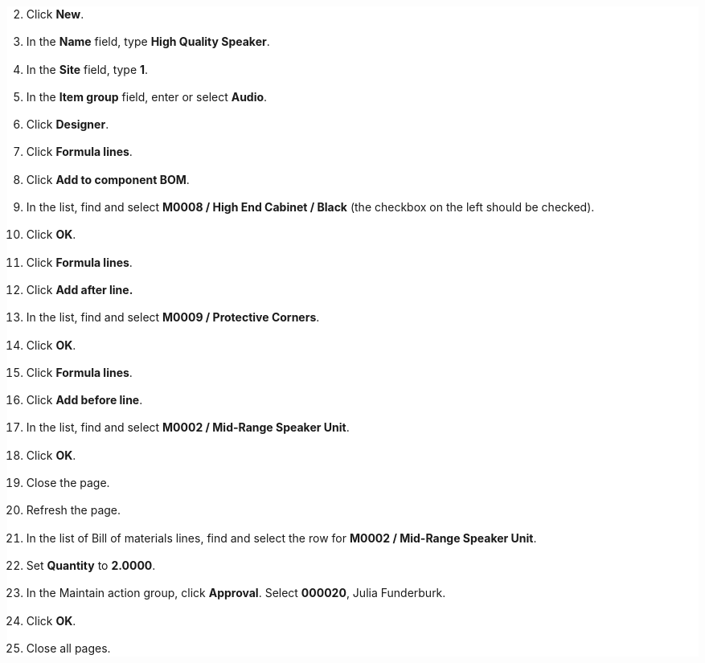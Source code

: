 2.  Click **New**.

3.  In the **Name** field, type **High Quality Speaker**.

4.  In the **Site** field, type **1**.

5.  In the **Item group** field, enter or select **Audio**.

6.  Click **Designer**.

7.  Click **Formula lines**.

8.  Click **Add to component BOM**.

9.  In the list, find and select **M0008 / High End Cabinet / Black** (the
    checkbox on the left should be checked).

10. Click **OK**.

11. Click **Formula lines**.

12. Click **Add after line.**

13. In the list, find and select **M0009 / Protective Corners**.

14. Click **OK**.

15. Click **Formula lines**.

16. Click **Add before line**.

17. In the list, find and select **M0002 / Mid-Range Speaker Unit**.

18. Click **OK**.

19. Close the page.

20. Refresh the page.

21. In the list of Bill of materials lines, find and select the row for **M0002
    / Mid-Range Speaker Unit**.

22. Set **Quantity** to **2.0000**.

23. In the Maintain action group, click **Approval**. Select **000020**, Julia Funderburk.

24. Click **OK**.

25. Close all pages.
